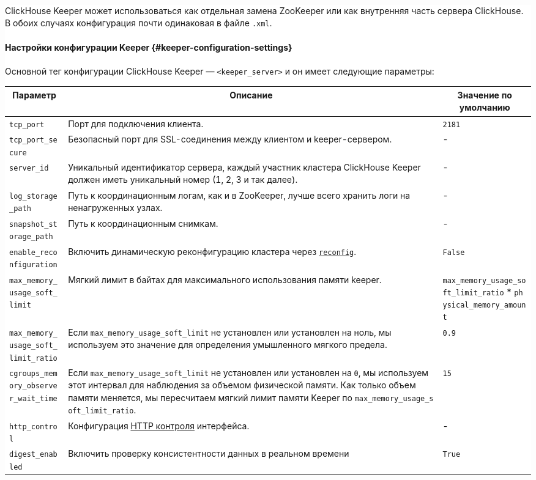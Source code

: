 ClickHouse Keeper может использоваться как отдельная замена ZooKeeper или как внутренняя часть сервера ClickHouse. В обоих случаях конфигурация почти одинаковая в файле `.xml`.
#### Настройки конфигурации Keeper {#keeper-configuration-settings}

Основной тег конфигурации ClickHouse Keeper — `<keeper_server>` и он имеет следующие параметры:

| Параметр                            | Описание                                                                                                                                                                                                                                         | Значение по умолчанию                                                                                                      |
|--------------------------------------|-----------------------------------------------------------------------------------------------------------------------------------------------------------------------------------------------------------------------------------------------------|--------------------------------------------------------------------------------------------------------------|
| `tcp_port`                           | Порт для подключения клиента.                                                                                                                                                                                                                       | `2181`                                                                                                       |
| `tcp_port_secure`                    | Безопасный порт для SSL-соединения между клиентом и keeper-сервером.                                                                                                                                                                                 | -                                                                                                            |
| `server_id`                          | Уникальный идентификатор сервера, каждый участник кластера ClickHouse Keeper должен иметь уникальный номер (1, 2, 3 и так далее).                                                                                                                                 | -                                                                                                            |
| `log_storage_path`                   | Путь к координационным логам, как и в ZooKeeper, лучше всего хранить логи на ненагруженных узлах.                                                                                                                                                          | -                                                                                                            |
| `snapshot_storage_path`              | Путь к координационным снимкам.                                                                                                                                                                                                                     | -                                                                                                            |
| `enable_reconfiguration`             | Включить динамическую реконфигурацию кластера через [`reconfig`](#reconfiguration).                                                                                                                                                                          | `False`                                                                                                      |
| `max_memory_usage_soft_limit`        | Мягкий лимит в байтах для максимального использования памяти keeper.                                                                                                                                                                                                     | `max_memory_usage_soft_limit_ratio` * `physical_memory_amount`                                               |
| `max_memory_usage_soft_limit_ratio`  | Если `max_memory_usage_soft_limit` не установлен или установлен на ноль, мы используем это значение для определения умышленного мягкого предела.                                                                                                                                     | `0.9`                                                                                                        |
| `cgroups_memory_observer_wait_time`  | Если `max_memory_usage_soft_limit` не установлен или установлен на `0`, мы используем этот интервал для наблюдения за объемом физической памяти. Как только объем памяти меняется, мы пересчитаем мягкий лимит памяти Keeper по `max_memory_usage_soft_limit_ratio`. | `15`                                                                                                         |
| `http_control`                       | Конфигурация [HTTP контроля](#http-control) интерфейса.                                                                                                                                                                                           | -                                                                                                            |
| `digest_enabled`                     | Включить проверку консистентности данных в реальном времени                                                                                                                                                                                                             | `True`                                                                                                       |
